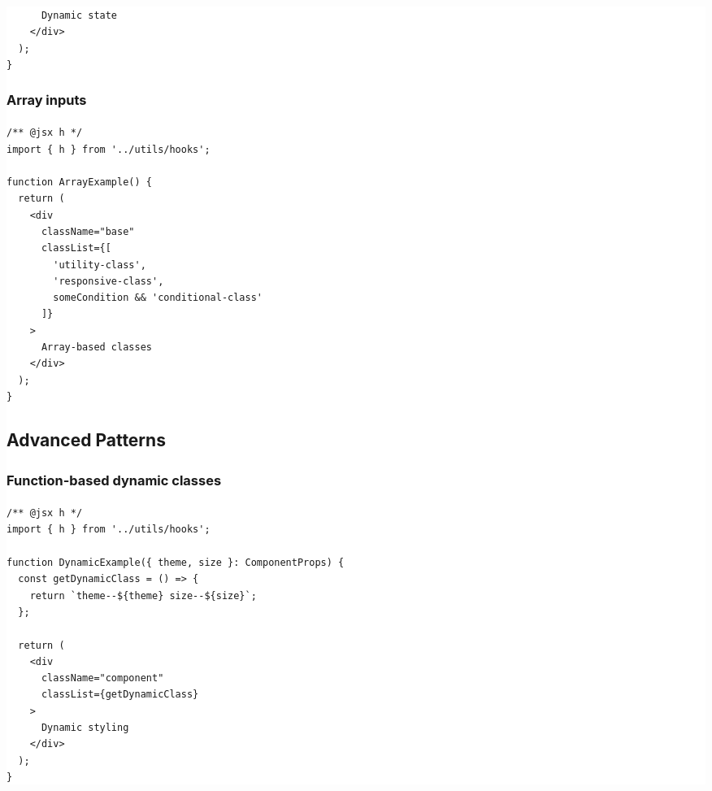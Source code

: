 ```tsx
      Dynamic state
    </div>
  );
}
```

### Array inputs

```tsx
/** @jsx h */
import { h } from '../utils/hooks';

function ArrayExample() {
  return (
    <div 
      className="base"
      classList={[
        'utility-class',
        'responsive-class',
        someCondition && 'conditional-class'
      ]}
    >
      Array-based classes
    </div>
  );
}
```

## Advanced Patterns

### Function-based dynamic classes

```tsx
/** @jsx h */
import { h } from '../utils/hooks';

function DynamicExample({ theme, size }: ComponentProps) {
  const getDynamicClass = () => {
    return `theme--${theme} size--${size}`;
  };
  
  return (
    <div 
      className="component"
      classList={getDynamicClass}
    >
      Dynamic styling
    </div>
  );
}
```
